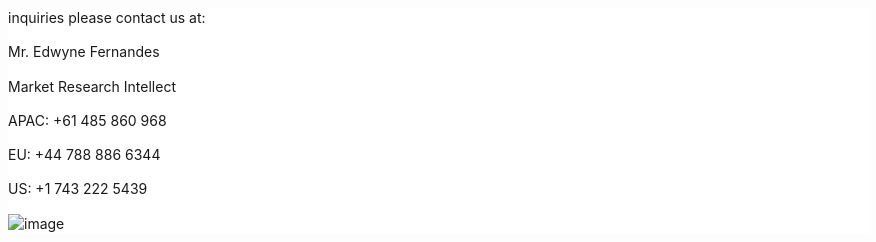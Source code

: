 inquiries please contact us at:</strong></p><p>Mr. Edwyne Fernandes</p><p>Market Research Intellect</p><p>APAC: +61 485 860 968</p><p>EU: +44 788 886 6344</p><p>US: +1 743 222 5439</p>
![image](https://github.com/user-attachments/assets/ae1cd6e3-1da7-4eb5-a7a1-a517cb509bd8)
